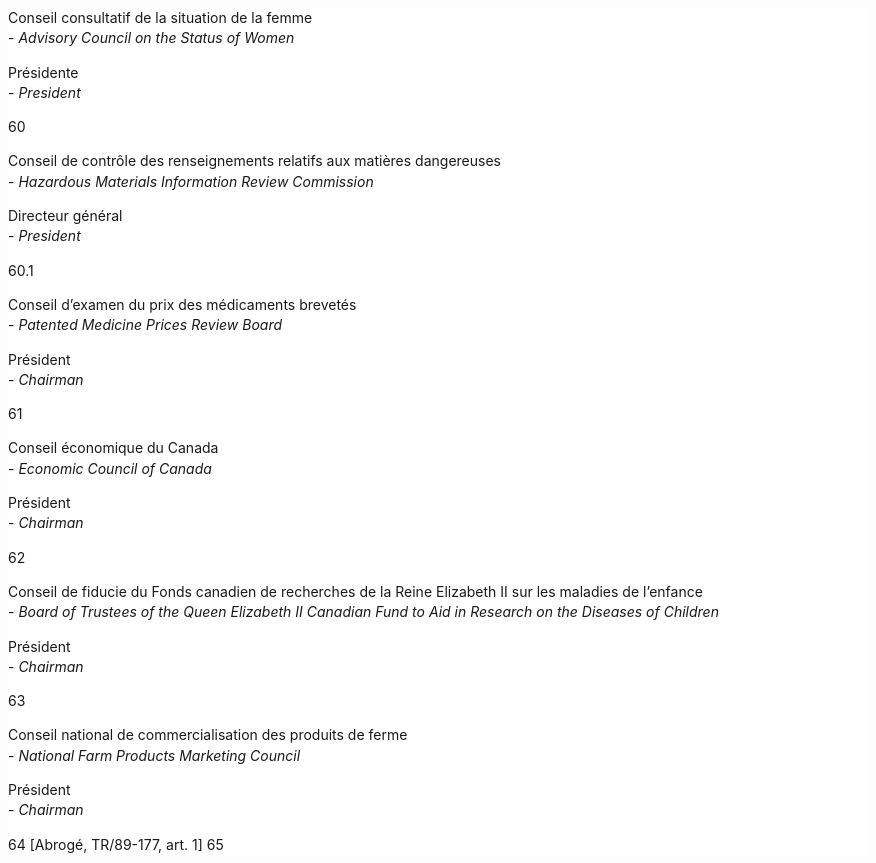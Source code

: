 Conseil consultatif de la situation de la femme<br />- <i>Advisory Council on the Status of Women</i></td>
<td>

Présidente<br />- <i>President</i></td>
</tr>
<tr>
<td>60</td>
<td>

Conseil de contrôle des renseignements relatifs aux matières dangereuses<br />- <i>Hazardous Materials Information Review Commission</i></td>
<td>

Directeur général<br />- <i>President</i></td>
</tr>
<tr>
<td>60.1</td>
<td>

Conseil d’examen du prix des médicaments brevetés<br />- <i>Patented Medicine Prices Review Board</i></td>
<td>

Président<br />- <i>Chairman</i></td>
</tr>
<tr>
<td>61</td>
<td>

Conseil économique du Canada<br />- <i>Economic Council of Canada</i></td>
<td>

Président<br />- <i>Chairman</i></td>
</tr>
<tr>
<td>62</td>
<td>

Conseil de fiducie du Fonds canadien de recherches de la Reine Elizabeth II sur les maladies de l’enfance<br />- <i>Board of Trustees of the Queen Elizabeth II Canadian Fund to Aid in Research on the Diseases of Children</i></td>
<td>

Président<br />- <i>Chairman</i></td>
</tr>
<tr>
<td>63</td>
<td>

Conseil national de commercialisation des produits de ferme<br />- <i>National Farm Products Marketing Council</i></td>
<td>

Président<br />- <i>Chairman</i></td>
</tr>
<tr>
<td>64</td>
<td>[Abrogé, TR/89-177, art. 1]</td>
<td></td>
</tr>
<tr>
<td>65</td>
<td>
